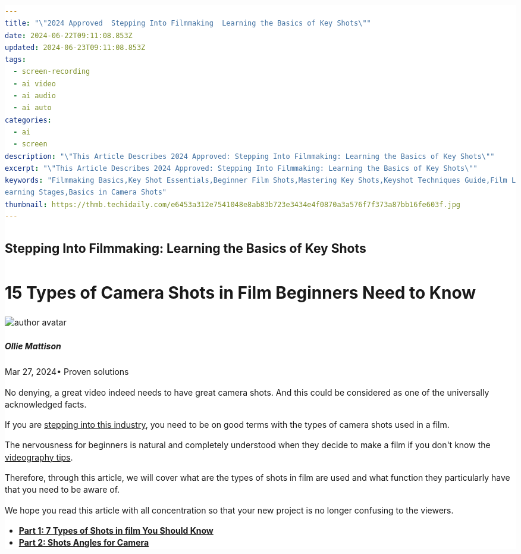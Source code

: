```yaml
---
title: "\"2024 Approved  Stepping Into Filmmaking  Learning the Basics of Key Shots\""
date: 2024-06-22T09:11:08.853Z
updated: 2024-06-23T09:11:08.853Z
tags: 
  - screen-recording
  - ai video
  - ai audio
  - ai auto
categories: 
  - ai
  - screen
description: "\"This Article Describes 2024 Approved: Stepping Into Filmmaking: Learning the Basics of Key Shots\""
excerpt: "\"This Article Describes 2024 Approved: Stepping Into Filmmaking: Learning the Basics of Key Shots\""
keywords: "Filmmaking Basics,Key Shot Essentials,Beginner Film Shots,Mastering Key Shots,Keyshot Techniques Guide,Film Learning Stages,Basics in Camera Shots"
thumbnail: https://thmb.techidaily.com/e6453a312e7541048e8ab83b723e3434e4f0870a3a576f7f373a87bb16fe603f.jpg
---
```


## Stepping Into Filmmaking: Learning the Basics of Key Shots

# 15 Types of Camera Shots in Film Beginners Need to Know

![author avatar](https://images.wondershare.com/filmora/article-images/ollie-mattison.jpg)

##### Ollie Mattison

 Mar 27, 2024• Proven solutions

No denying, a great video indeed needs to have great camera shots. And this could be considered as one of the universally acknowledged facts.

If you are [stepping into this industry](https://www.filmmakingstuff.com/the-official-65-step-film-production-checklist/), you need to be on good terms with the types of camera shots used in a film.

The nervousness for beginners is natural and completely understood when they decide to make a film if you don't know the [videography tips](https://tools.techidaily.com/wondershare/filmora/download/).

Therefore, through this article, we will cover what are the types of shots in film are used and what function they particularly have that you need to be aware of.

We hope you read this article with all concentration so that your new project is no longer confusing to the viewers.

* [**Part 1: 7 Types of Shots in film You Should Know**](#part1)
* [**Part 2: Shots Angles for Camera**](#part2)
